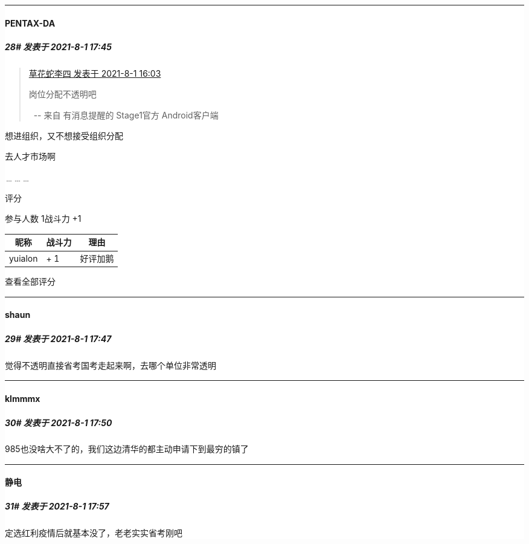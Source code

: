 
*****

####  PENTAX-DA  
##### 28#       发表于 2021-8-1 17:45


<blockquote><a href="httphttps://bbs.saraba1st.com/2b/forum.php?mod=redirect&amp;goto=findpost&amp;pid=52193027&amp;ptid=2018578" target="_blank">草花蛇李四 发表于 2021-8-1 16:03</a>

岗位分配不透明吧


  -- 来自 有消息提醒的 Stage1官方 Android客户端</blockquote>
想进组织，又不想接受组织分配

去人才市场啊


﹍﹍﹍

评分


 参与人数 1战斗力 +1

|昵称|战斗力|理由|
|----|---|---|
| yuialon| + 1|好评加鹅|


查看全部评分


*****

####  shaun  
##### 29#       发表于 2021-8-1 17:47


觉得不透明直接省考国考走起来啊，去哪个单位非常透明


*****

####  klmmmx  
##### 30#       发表于 2021-8-1 17:50


985也没啥大不了的，我们这边清华的都主动申请下到最穷的镇了




*****

####  静电  
##### 31#       发表于 2021-8-1 17:57


定选红利疫情后就基本没了，老老实实省考刚吧
